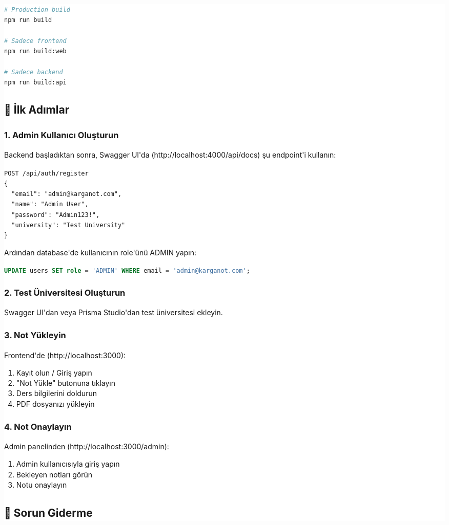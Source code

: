 ```bash
# Production build
npm run build

# Sadece frontend
npm run build:web

# Sadece backend
npm run build:api
```

## 📝 İlk Adımlar

### 1. Admin Kullanıcı Oluşturun

Backend başladıktan sonra, Swagger UI'da (http://localhost:4000/api/docs) şu endpoint'i kullanın:

```
POST /api/auth/register
{
  "email": "admin@karganot.com",
  "name": "Admin User",
  "password": "Admin123!",
  "university": "Test University"
}
```

Ardından database'de kullanıcının role'ünü ADMIN yapın:

```sql
UPDATE users SET role = 'ADMIN' WHERE email = 'admin@karganot.com';
```

### 2. Test Üniversitesi Oluşturun

Swagger UI'dan veya Prisma Studio'dan test üniversitesi ekleyin.

### 3. Not Yükleyin

Frontend'de (http://localhost:3000):
1. Kayıt olun / Giriş yapın
2. "Not Yükle" butonuna tıklayın
3. Ders bilgilerini doldurun
4. PDF dosyanızı yükleyin

### 4. Not Onaylayın

Admin panelinden (http://localhost:3000/admin):
1. Admin kullanıcısıyla giriş yapın
2. Bekleyen notları görün
3. Notu onaylayın

## 🐛 Sorun Giderme
